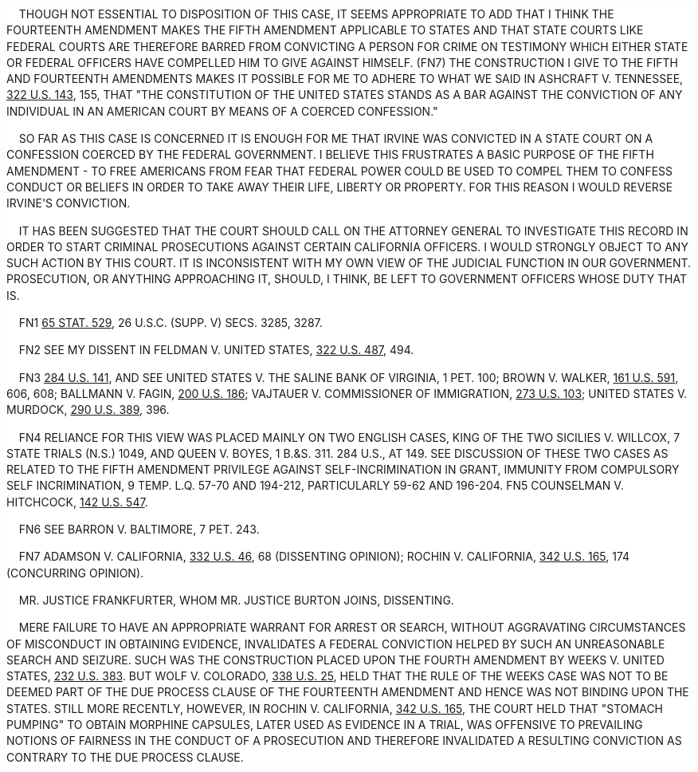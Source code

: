     THOUGH NOT ESSENTIAL TO DISPOSITION OF THIS CASE, IT SEEMS APPROPRIATE TO ADD THAT I THINK THE FOURTEENTH AMENDMENT MAKES THE FIFTH AMENDMENT APPLICABLE TO STATES AND THAT STATE COURTS LIKE FEDERAL COURTS ARE THEREFORE BARRED FROM CONVICTING A PERSON FOR CRIME ON TESTIMONY WHICH EITHER STATE OR FEDERAL OFFICERS HAVE COMPELLED HIM TO GIVE AGAINST HIMSELF.  (FN7)  THE CONSTRUCTION I GIVE TO THE FIFTH AND FOURTEENTH AMENDMENTS MAKES IT POSSIBLE FOR ME TO ADHERE TO WHAT WE SAID IN ASHCRAFT V. TENNESSEE, [322 U.S. 143][/us/courts/scotus/usReporter/322/143], 155, THAT "THE CONSTITUTION OF THE UNITED STATES STANDS AS A BAR AGAINST THE CONVICTION OF ANY INDIVIDUAL IN AN AMERICAN COURT BY MEANS OF A COERCED CONFESSION."

    SO FAR AS THIS CASE IS CONCERNED IT IS ENOUGH FOR ME THAT IRVINE WAS CONVICTED IN A STATE COURT ON A CONFESSION COERCED BY THE FEDERAL GOVERNMENT.  I BELIEVE THIS FRUSTRATES A BASIC PURPOSE OF THE FIFTH AMENDMENT - TO FREE AMERICANS FROM FEAR THAT FEDERAL POWER COULD BE USED TO COMPEL THEM TO CONFESS CONDUCT OR BELIEFS IN ORDER TO TAKE AWAY THEIR LIFE, LIBERTY OR PROPERTY.  FOR THIS REASON I WOULD REVERSE IRVINE'S CONVICTION.

    IT HAS BEEN SUGGESTED THAT THE COURT SHOULD CALL ON THE ATTORNEY GENERAL TO INVESTIGATE THIS RECORD IN ORDER TO START CRIMINAL PROSECUTIONS AGAINST CERTAIN CALIFORNIA OFFICERS.  I WOULD STRONGLY OBJECT TO ANY SUCH ACTION BY THIS COURT.  IT IS INCONSISTENT WITH MY OWN VIEW OF THE JUDICIAL FUNCTION IN OUR GOVERNMENT.  PROSECUTION, OR ANYTHING APPROACHING IT, SHOULD, I THINK, BE LEFT TO GOVERNMENT OFFICERS WHOSE DUTY THAT IS.

    FN1  [65 STAT. 529][/us/stat/65/529], 26 U.S.C. (SUPP. V) SECS. 3285, 3287.

    FN2  SEE MY DISSENT IN FELDMAN V. UNITED STATES, [322 U.S. 487][/us/courts/scotus/usReporter/322/487], 494.

    FN3  [284 U.S. 141][/us/courts/scotus/usReporter/284/141], AND SEE UNITED STATES V. THE SALINE BANK OF VIRGINIA, 1 PET. 100; BROWN V. WALKER, [161 U.S. 591][/us/courts/scotus/usReporter/161/591], 606, 608; BALLMANN V. FAGIN, [200 U.S. 186][/us/courts/scotus/usReporter/200/186]; VAJTAUER V. COMMISSIONER OF IMMIGRATION, [273 U.S. 103][/us/courts/scotus/usReporter/273/103]; UNITED STATES V. MURDOCK, [290 U.S. 389][/us/courts/scotus/usReporter/290/389], 396.

    FN4  RELIANCE FOR THIS VIEW WAS PLACED MAINLY ON TWO ENGLISH CASES, KING OF THE TWO SICILIES V. WILLCOX, 7 STATE TRIALS (N.S.)  1049, AND QUEEN V. BOYES, 1 B.&S. 311.  284 U.S., AT 149.  SEE DISCUSSION OF THESE TWO CASES AS RELATED TO THE FIFTH AMENDMENT PRIVILEGE AGAINST SELF-INCRIMINATION IN GRANT, IMMUNITY FROM COMPULSORY SELF INCRIMINATION, 9 TEMP.  L.Q. 57-70 AND 194-212, PARTICULARLY 59-62 AND 196-204.    FN5  COUNSELMAN V. HITCHCOCK, [142 U.S. 547][/us/courts/scotus/usReporter/142/547].

    FN6  SEE BARRON V. BALTIMORE, 7 PET. 243.

    FN7  ADAMSON V. CALIFORNIA, [332 U.S. 46][/us/courts/scotus/usReporter/332/46], 68 (DISSENTING OPINION); ROCHIN V. CALIFORNIA, [342 U.S. 165][/us/courts/scotus/usReporter/342/165], 174 (CONCURRING OPINION).

    MR. JUSTICE FRANKFURTER, WHOM MR. JUSTICE BURTON JOINS, DISSENTING.

    MERE FAILURE TO HAVE AN APPROPRIATE WARRANT FOR ARREST OR SEARCH, WITHOUT AGGRAVATING CIRCUMSTANCES OF MISCONDUCT IN OBTAINING EVIDENCE, INVALIDATES A FEDERAL CONVICTION HELPED BY SUCH AN UNREASONABLE SEARCH AND SEIZURE.  SUCH WAS THE CONSTRUCTION PLACED UPON THE FOURTH AMENDMENT BY WEEKS V. UNITED STATES, [232 U.S. 383][/us/courts/scotus/usReporter/232/383].  BUT WOLF V. COLORADO, [338 U.S. 25][/us/courts/scotus/usReporter/338/25], HELD THAT THE RULE OF THE WEEKS CASE WAS NOT TO BE DEEMED PART OF THE DUE PROCESS CLAUSE OF THE FOURTEENTH AMENDMENT AND HENCE WAS NOT BINDING UPON THE STATES.  STILL MORE RECENTLY, HOWEVER, IN ROCHIN V. CALIFORNIA, [342 U.S. 165][/us/courts/scotus/usReporter/342/165], THE COURT HELD THAT "STOMACH PUMPING" TO OBTAIN MORPHINE CAPSULES, LATER USED AS EVIDENCE IN A TRIAL, WAS OFFENSIVE TO PREVAILING NOTIONS OF FAIRNESS IN THE CONDUCT OF A PROSECUTION AND THEREFORE INVALIDATED A RESULTING CONVICTION AS CONTRARY TO THE DUE PROCESS CLAUSE.


[/us/courts/scotus/usReporter/347/128]: https://publicdocs.github.io/go/links?ns=uslm-x&ref=%2Fus%2Fcourts%2Fscotus%2FusReporter%2F347%2F128
[/us/courts/scotus/usReporter/345/903]: https://publicdocs.github.io/go/links?ns=uslm-x&ref=%2Fus%2Fcourts%2Fscotus%2FusReporter%2F345%2F903
[/us/stat/65/529]: https://publicdocs.github.io/go/links?ns=uslm&ref=%2Fus%2Fstat%2F65%2F529
[/us/courts/scotus/usReporter/345/22]: https://publicdocs.github.io/go/links?ns=uslm-x&ref=%2Fus%2Fcourts%2Fscotus%2FusReporter%2F345%2F22
[/us/stat/53/395]: https://publicdocs.github.io/go/links?ns=uslm&ref=%2Fus%2Fstat%2F53%2F395
[/us/usc/t26/s3275]: https://publicdocs.github.io/go/links?ns=uslm&ref=%2Fus%2Fusc%2Ft26%2Fs3275
[/us/stat/53/395]: https://publicdocs.github.io/go/links?ns=uslm&ref=%2Fus%2Fstat%2F53%2F395
[/us/usc/t26/s3276]: https://publicdocs.github.io/go/links?ns=uslm&ref=%2Fus%2Fusc%2Ft26%2Fs3276
[/us/stat/65/531]: https://publicdocs.github.io/go/links?ns=uslm&ref=%2Fus%2Fstat%2F65%2F531
[/us/stat/48/1103]: https://publicdocs.github.io/go/links?ns=uslm&ref=%2Fus%2Fstat%2F48%2F1103
[/us/usc/t47/s605]: https://publicdocs.github.io/go/links?ns=uslm&ref=%2Fus%2Fusc%2Ft47%2Fs605
[/us/courts/scotus/usReporter/308/338]: https://publicdocs.github.io/go/links?ns=uslm-x&ref=%2Fus%2Fcourts%2Fscotus%2FusReporter%2F308%2F338
[/us/courts/scotus/usReporter/316/129]: https://publicdocs.github.io/go/links?ns=uslm-x&ref=%2Fus%2Fcourts%2Fscotus%2FusReporter%2F316%2F129
[/us/courts/scotus/usReporter/344/199]: https://publicdocs.github.io/go/links?ns=uslm-x&ref=%2Fus%2Fcourts%2Fscotus%2FusReporter%2F344%2F199
[/us/courts/scotus/usReporter/338/25]: https://publicdocs.github.io/go/links?ns=uslm-x&ref=%2Fus%2Fcourts%2Fscotus%2FusReporter%2F338%2F25
[/us/courts/scotus/usReporter/338/25]: https://publicdocs.github.io/go/links?ns=uslm-x&ref=%2Fus%2Fcourts%2Fscotus%2FusReporter%2F338%2F25
[/us/courts/scotus/usReporter/342/117]: https://publicdocs.github.io/go/links?ns=uslm-x&ref=%2Fus%2Fcourts%2Fscotus%2FusReporter%2F342%2F117
[/us/courts/scotus/usReporter/342/165]: https://publicdocs.github.io/go/links?ns=uslm-x&ref=%2Fus%2Fcourts%2Fscotus%2FusReporter%2F342%2F165
[/us/courts/scotus/usReporter/331/145]: https://publicdocs.github.io/go/links?ns=uslm-x&ref=%2Fus%2Fcourts%2Fscotus%2FusReporter%2F331%2F145
[/us/courts/scotus/usReporter/334/699]: https://publicdocs.github.io/go/links?ns=uslm-x&ref=%2Fus%2Fcourts%2Fscotus%2FusReporter%2F334%2F699
[/us/courts/scotus/usReporter/339/56]: https://publicdocs.github.io/go/links?ns=uslm-x&ref=%2Fus%2Fcourts%2Fscotus%2FusReporter%2F339%2F56
[/us/courts/scotus/usReporter/338/160]: https://publicdocs.github.io/go/links?ns=uslm-x&ref=%2Fus%2Fcourts%2Fscotus%2FusReporter%2F338%2F160
[/us/courts/scotus/usReporter/316/129]: https://publicdocs.github.io/go/links?ns=uslm-x&ref=%2Fus%2Fcourts%2Fscotus%2FusReporter%2F316%2F129
[/us/courts/scotus/usReporter/343/747]: https://publicdocs.github.io/go/links?ns=uslm-x&ref=%2Fus%2Fcourts%2Fscotus%2FusReporter%2F343%2F747
[/us/courts/scotus/usReporter/232/383]: https://publicdocs.github.io/go/links?ns=uslm-x&ref=%2Fus%2Fcourts%2Fscotus%2FusReporter%2F232%2F383
[/us/courts/scotus/usReporter/256/465]: https://publicdocs.github.io/go/links?ns=uslm-x&ref=%2Fus%2Fcourts%2Fscotus%2FusReporter%2F256%2F465
[/us/courts/scotus/usReporter/273/95]: https://publicdocs.github.io/go/links?ns=uslm-x&ref=%2Fus%2Fcourts%2Fscotus%2FusReporter%2F273%2F95
[/us/courts/scotus/usReporter/322/487]: https://publicdocs.github.io/go/links?ns=uslm-x&ref=%2Fus%2Fcourts%2Fscotus%2FusReporter%2F322%2F487
[/us/courts/scotus/usReporter/338/74]: https://publicdocs.github.io/go/links?ns=uslm-x&ref=%2Fus%2Fcourts%2Fscotus%2FusReporter%2F338%2F74
[/us/courts/scotus/usReporter/316/114]: https://publicdocs.github.io/go/links?ns=uslm-x&ref=%2Fus%2Fcourts%2Fscotus%2FusReporter%2F316%2F114
[/us/courts/scotus/usReporter/342/48]: https://publicdocs.github.io/go/links?ns=uslm-x&ref=%2Fus%2Fcourts%2Fscotus%2FusReporter%2F342%2F48
[/us/stat/62/696]: https://publicdocs.github.io/go/links?ns=uslm&ref=%2Fus%2Fstat%2F62%2F696
[/us/courts/scotus/usReporter/341/97]: https://publicdocs.github.io/go/links?ns=uslm-x&ref=%2Fus%2Fcourts%2Fscotus%2FusReporter%2F341%2F97
[/us/courts/scotus/usReporter/325/91]: https://publicdocs.github.io/go/links?ns=uslm-x&ref=%2Fus%2Fcourts%2Fscotus%2FusReporter%2F325%2F91
[/us/stat/45/51]: https://publicdocs.github.io/go/links?ns=uslm&ref=%2Fus%2Fstat%2F45%2F51
[/us/usc/t18/s582]: https://publicdocs.github.io/go/links?ns=uslm&ref=%2Fus%2Fusc%2Ft18%2Fs582
[/us/courts/scotus/usReporter/345/903]: https://publicdocs.github.io/go/links?ns=uslm-x&ref=%2Fus%2Fcourts%2Fscotus%2FusReporter%2F345%2F903
[/us/courts/scotus/usReporter/251/385]: https://publicdocs.github.io/go/links?ns=uslm-x&ref=%2Fus%2Fcourts%2Fscotus%2FusReporter%2F251%2F385
[/us/courts/scotus/usReporter/255/298]: https://publicdocs.github.io/go/links?ns=uslm-x&ref=%2Fus%2Fcourts%2Fscotus%2FusReporter%2F255%2F298
[/us/courts/scotus/usReporter/255/313]: https://publicdocs.github.io/go/links?ns=uslm-x&ref=%2Fus%2Fcourts%2Fscotus%2FusReporter%2F255%2F313
[/us/courts/scotus/usReporter/269/20]: https://publicdocs.github.io/go/links?ns=uslm-x&ref=%2Fus%2Fcourts%2Fscotus%2FusReporter%2F269%2F20
[/us/courts/scotus/usReporter/273/28]: https://publicdocs.github.io/go/links?ns=uslm-x&ref=%2Fus%2Fcourts%2Fscotus%2FusReporter%2F273%2F28
[/us/courts/scotus/usReporter/275/310]: https://publicdocs.github.io/go/links?ns=uslm-x&ref=%2Fus%2Fcourts%2Fscotus%2FusReporter%2F275%2F310
[/us/courts/scotus/usReporter/282/344]: https://publicdocs.github.io/go/links?ns=uslm-x&ref=%2Fus%2Fcourts%2Fscotus%2FusReporter%2F282%2F344
[/us/courts/scotus/usReporter/285/452]: https://publicdocs.github.io/go/links?ns=uslm-x&ref=%2Fus%2Fcourts%2Fscotus%2FusReporter%2F285%2F452
[/us/courts/scotus/usReporter/286/1]: https://publicdocs.github.io/go/links?ns=uslm-x&ref=%2Fus%2Fcourts%2Fscotus%2FusReporter%2F286%2F1
[/us/courts/scotus/usReporter/287/124]: https://publicdocs.github.io/go/links?ns=uslm-x&ref=%2Fus%2Fcourts%2Fscotus%2FusReporter%2F287%2F124
[/us/courts/scotus/usReporter/290/41]: https://publicdocs.github.io/go/links?ns=uslm-x&ref=%2Fus%2Fcourts%2Fscotus%2FusReporter%2F290%2F41
[/us/courts/scotus/usReporter/332/581]: https://publicdocs.github.io/go/links?ns=uslm-x&ref=%2Fus%2Fcourts%2Fscotus%2FusReporter%2F332%2F581
[/us/courts/scotus/usReporter/333/10]: https://publicdocs.github.io/go/links?ns=uslm-x&ref=%2Fus%2Fcourts%2Fscotus%2FusReporter%2F333%2F10
[/us/courts/scotus/usReporter/334/699]: https://publicdocs.github.io/go/links?ns=uslm-x&ref=%2Fus%2Fcourts%2Fscotus%2FusReporter%2F334%2F699
[/us/courts/scotus/usReporter/335/451]: https://publicdocs.github.io/go/links?ns=uslm-x&ref=%2Fus%2Fcourts%2Fscotus%2FusReporter%2F335%2F451
[/us/courts/scotus/usReporter/338/74]: https://publicdocs.github.io/go/links?ns=uslm-x&ref=%2Fus%2Fcourts%2Fscotus%2FusReporter%2F338%2F74
[/us/courts/scotus/usReporter/342/48]: https://publicdocs.github.io/go/links?ns=uslm-x&ref=%2Fus%2Fcourts%2Fscotus%2FusReporter%2F342%2F48
[/us/courts/scotus/usReporter/247/7]: https://publicdocs.github.io/go/links?ns=uslm-x&ref=%2Fus%2Fcourts%2Fscotus%2FusReporter%2F247%2F7
[/us/courts/scotus/usReporter/256/465]: https://publicdocs.github.io/go/links?ns=uslm-x&ref=%2Fus%2Fcourts%2Fscotus%2FusReporter%2F256%2F465
[/us/courts/scotus/usReporter/267/132]: https://publicdocs.github.io/go/links?ns=uslm-x&ref=%2Fus%2Fcourts%2Fscotus%2FusReporter%2F267%2F132
[/us/courts/scotus/usReporter/273/95]: https://publicdocs.github.io/go/links?ns=uslm-x&ref=%2Fus%2Fcourts%2Fscotus%2FusReporter%2F273%2F95
[/us/courts/scotus/usReporter/275/192]: https://publicdocs.github.io/go/links?ns=uslm-x&ref=%2Fus%2Fcourts%2Fscotus%2FusReporter%2F275%2F192
[/us/courts/scotus/usReporter/277/438]: https://publicdocs.github.io/go/links?ns=uslm-x&ref=%2Fus%2Fcourts%2Fscotus%2FusReporter%2F277%2F438
[/us/courts/scotus/usReporter/302/319]: https://publicdocs.github.io/go/links?ns=uslm-x&ref=%2Fus%2Fcourts%2Fscotus%2FusReporter%2F302%2F319
[/us/courts/scotus/usReporter/316/114]: https://publicdocs.github.io/go/links?ns=uslm-x&ref=%2Fus%2Fcourts%2Fscotus%2FusReporter%2F316%2F114
[/us/courts/scotus/usReporter/318/332]: https://publicdocs.github.io/go/links?ns=uslm-x&ref=%2Fus%2Fcourts%2Fscotus%2FusReporter%2F318%2F332
[/us/courts/scotus/usReporter/322/487]: https://publicdocs.github.io/go/links?ns=uslm-x&ref=%2Fus%2Fcourts%2Fscotus%2FusReporter%2F322%2F487
[/us/courts/scotus/usReporter/328/582]: https://publicdocs.github.io/go/links?ns=uslm-x&ref=%2Fus%2Fcourts%2Fscotus%2FusReporter%2F328%2F582
[/us/courts/scotus/usReporter/328/624]: https://publicdocs.github.io/go/links?ns=uslm-x&ref=%2Fus%2Fcourts%2Fscotus%2FusReporter%2F328%2F624
[/us/courts/scotus/usReporter/331/145]: https://publicdocs.github.io/go/links?ns=uslm-x&ref=%2Fus%2Fcourts%2Fscotus%2FusReporter%2F331%2F145
[/us/courts/scotus/usReporter/336/793]: https://publicdocs.github.io/go/links?ns=uslm-x&ref=%2Fus%2Fcourts%2Fscotus%2FusReporter%2F336%2F793
[/us/courts/scotus/usReporter/339/56]: https://publicdocs.github.io/go/links?ns=uslm-x&ref=%2Fus%2Fcourts%2Fscotus%2FusReporter%2F339%2F56
[/us/courts/scotus/usReporter/343/747]: https://publicdocs.github.io/go/links?ns=uslm-x&ref=%2Fus%2Fcourts%2Fscotus%2FusReporter%2F343%2F747
[/us/courts/scotus/usReporter/232/383]: https://publicdocs.github.io/go/links?ns=uslm-x&ref=%2Fus%2Fcourts%2Fscotus%2FusReporter%2F232%2F383
[/us/courts/scotus/usReporter/345/22]: https://publicdocs.github.io/go/links?ns=uslm-x&ref=%2Fus%2Fcourts%2Fscotus%2FusReporter%2F345%2F22
[/us/courts/scotus/usReporter/322/143]: https://publicdocs.github.io/go/links?ns=uslm-x&ref=%2Fus%2Fcourts%2Fscotus%2FusReporter%2F322%2F143
[/us/stat/65/529]: https://publicdocs.github.io/go/links?ns=uslm&ref=%2Fus%2Fstat%2F65%2F529
[/us/courts/scotus/usReporter/322/487]: https://publicdocs.github.io/go/links?ns=uslm-x&ref=%2Fus%2Fcourts%2Fscotus%2FusReporter%2F322%2F487
[/us/courts/scotus/usReporter/284/141]: https://publicdocs.github.io/go/links?ns=uslm-x&ref=%2Fus%2Fcourts%2Fscotus%2FusReporter%2F284%2F141
[/us/courts/scotus/usReporter/161/591]: https://publicdocs.github.io/go/links?ns=uslm-x&ref=%2Fus%2Fcourts%2Fscotus%2FusReporter%2F161%2F591
[/us/courts/scotus/usReporter/200/186]: https://publicdocs.github.io/go/links?ns=uslm-x&ref=%2Fus%2Fcourts%2Fscotus%2FusReporter%2F200%2F186
[/us/courts/scotus/usReporter/273/103]: https://publicdocs.github.io/go/links?ns=uslm-x&ref=%2Fus%2Fcourts%2Fscotus%2FusReporter%2F273%2F103
[/us/courts/scotus/usReporter/290/389]: https://publicdocs.github.io/go/links?ns=uslm-x&ref=%2Fus%2Fcourts%2Fscotus%2FusReporter%2F290%2F389
[/us/courts/scotus/usReporter/142/547]: https://publicdocs.github.io/go/links?ns=uslm-x&ref=%2Fus%2Fcourts%2Fscotus%2FusReporter%2F142%2F547
[/us/courts/scotus/usReporter/332/46]: https://publicdocs.github.io/go/links?ns=uslm-x&ref=%2Fus%2Fcourts%2Fscotus%2FusReporter%2F332%2F46
[/us/courts/scotus/usReporter/342/165]: https://publicdocs.github.io/go/links?ns=uslm-x&ref=%2Fus%2Fcourts%2Fscotus%2FusReporter%2F342%2F165
[/us/courts/scotus/usReporter/232/383]: https://publicdocs.github.io/go/links?ns=uslm-x&ref=%2Fus%2Fcourts%2Fscotus%2FusReporter%2F232%2F383
[/us/courts/scotus/usReporter/338/25]: https://publicdocs.github.io/go/links?ns=uslm-x&ref=%2Fus%2Fcourts%2Fscotus%2FusReporter%2F338%2F25
[/us/courts/scotus/usReporter/342/165]: https://publicdocs.github.io/go/links?ns=uslm-x&ref=%2Fus%2Fcourts%2Fscotus%2FusReporter%2F342%2F165
[/us/courts/scotus/usReporter/96/97]: https://publicdocs.github.io/go/links?ns=uslm-x&ref=%2Fus%2Fcourts%2Fscotus%2FusReporter%2F96%2F97
[/us/courts/scotus/usReporter/232/340]: https://publicdocs.github.io/go/links?ns=uslm-x&ref=%2Fus%2Fcourts%2Fscotus%2FusReporter%2F232%2F340
[/us/courts/scotus/usReporter/232/383]: https://publicdocs.github.io/go/links?ns=uslm-x&ref=%2Fus%2Fcourts%2Fscotus%2FusReporter%2F232%2F383
[/us/courts/scotus/usReporter/324/401]: https://publicdocs.github.io/go/links?ns=uslm-x&ref=%2Fus%2Fcourts%2Fscotus%2FusReporter%2F324%2F401
[/us/courts/scotus/usReporter/277/438]: https://publicdocs.github.io/go/links?ns=uslm-x&ref=%2Fus%2Fcourts%2Fscotus%2FusReporter%2F277%2F438
[/us/courts/scotus/usReporter/232/383]: https://publicdocs.github.io/go/links?ns=uslm-x&ref=%2Fus%2Fcourts%2Fscotus%2FusReporter%2F232%2F383
[/us/courts/scotus/usReporter/338/25]: https://publicdocs.github.io/go/links?ns=uslm-x&ref=%2Fus%2Fcourts%2Fscotus%2FusReporter%2F338%2F25
[/us/courts/scotus/usReporter/325/91]: https://publicdocs.github.io/go/links?ns=uslm-x&ref=%2Fus%2Fcourts%2Fscotus%2FusReporter%2F325%2F91
[/us/courts/scotus/usReporter/341/70]: https://publicdocs.github.io/go/links?ns=uslm-x&ref=%2Fus%2Fcourts%2Fscotus%2FusReporter%2F341%2F70
[/us/courts/scotus/usReporter/341/367]: https://publicdocs.github.io/go/links?ns=uslm-x&ref=%2Fus%2Fcourts%2Fscotus%2FusReporter%2F341%2F367
[/us/courts/scotus/usReporter/341/651]: https://publicdocs.github.io/go/links?ns=uslm-x&ref=%2Fus%2Fcourts%2Fscotus%2FusReporter%2F341%2F651
[/us/courts/scotus/usReporter/346/867]: https://publicdocs.github.io/go/links?ns=uslm-x&ref=%2Fus%2Fcourts%2Fscotus%2FusReporter%2F346%2F867
[/us/courts/scotus/usReporter/346/835]: https://publicdocs.github.io/go/links?ns=uslm-x&ref=%2Fus%2Fcourts%2Fscotus%2FusReporter%2F346%2F835